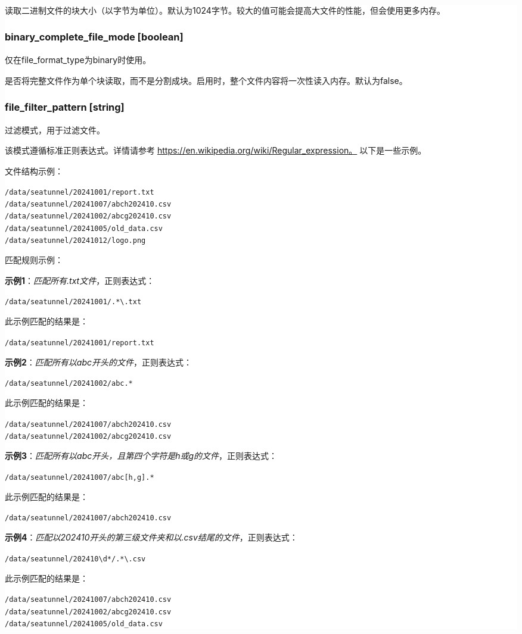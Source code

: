 
读取二进制文件的块大小（以字节为单位）。默认为1024字节。较大的值可能会提高大文件的性能，但会使用更多内存。

### binary_complete_file_mode [boolean]

仅在file_format_type为binary时使用。

是否将完整文件作为单个块读取，而不是分割成块。启用时，整个文件内容将一次性读入内存。默认为false。

### file_filter_pattern [string]

过滤模式，用于过滤文件。

该模式遵循标准正则表达式。详情请参考 https://en.wikipedia.org/wiki/Regular_expression。
以下是一些示例。

文件结构示例：
```
/data/seatunnel/20241001/report.txt
/data/seatunnel/20241007/abch202410.csv
/data/seatunnel/20241002/abcg202410.csv
/data/seatunnel/20241005/old_data.csv
/data/seatunnel/20241012/logo.png
```
匹配规则示例：

**示例1**：*匹配所有.txt文件*，正则表达式：
```
/data/seatunnel/20241001/.*\.txt
```
此示例匹配的结果是：
```
/data/seatunnel/20241001/report.txt
```
**示例2**：*匹配所有以abc开头的文件*，正则表达式：
```
/data/seatunnel/20241002/abc.*
```
此示例匹配的结果是：
```
/data/seatunnel/20241007/abch202410.csv
/data/seatunnel/20241002/abcg202410.csv
```
**示例3**：*匹配所有以abc开头，且第四个字符是h或g的文件*，正则表达式：
```
/data/seatunnel/20241007/abc[h,g].*
```
此示例匹配的结果是：
```
/data/seatunnel/20241007/abch202410.csv
```
**示例4**：*匹配以202410开头的第三级文件夹和以.csv结尾的文件*，正则表达式：
```
/data/seatunnel/202410\d*/.*\.csv
```
此示例匹配的结果是：
```
/data/seatunnel/20241007/abch202410.csv
/data/seatunnel/20241002/abcg202410.csv
/data/seatunnel/20241005/old_data.csv
```
